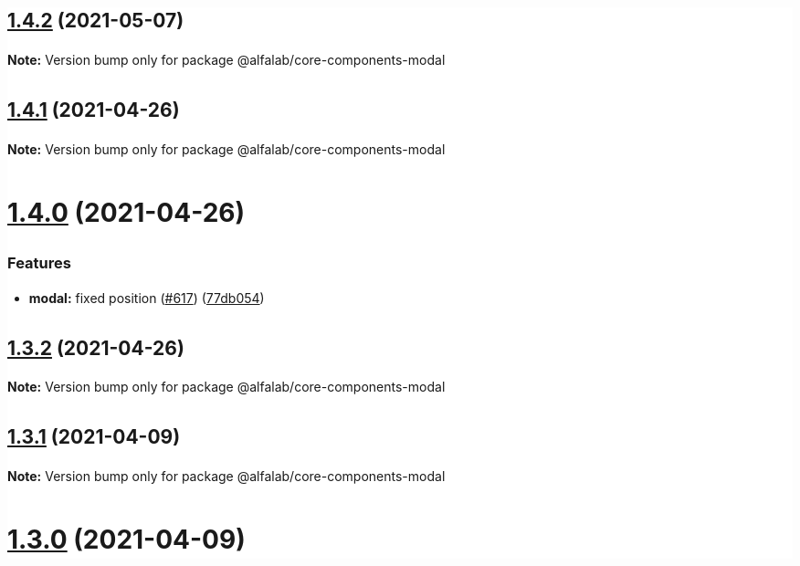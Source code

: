 ## [1.4.2](https://github.com/alfa-laboratory/core-components/compare/@alfalab/core-components-modal@1.4.1...@alfalab/core-components-modal@1.4.2) (2021-05-07)

**Note:** Version bump only for package @alfalab/core-components-modal





## [1.4.1](https://github.com/alfa-laboratory/core-components/compare/@alfalab/core-components-modal@1.4.0...@alfalab/core-components-modal@1.4.1) (2021-04-26)

**Note:** Version bump only for package @alfalab/core-components-modal





# [1.4.0](https://github.com/alfa-laboratory/core-components/compare/@alfalab/core-components-modal@1.3.2...@alfalab/core-components-modal@1.4.0) (2021-04-26)


### Features

* **modal:** fixed position ([#617](https://github.com/alfa-laboratory/core-components/issues/617)) ([77db054](https://github.com/alfa-laboratory/core-components/commit/77db054b18c1dba6713d9a9d99c95a1ef5c98e8e))





## [1.3.2](https://github.com/alfa-laboratory/core-components/compare/@alfalab/core-components-modal@1.3.1...@alfalab/core-components-modal@1.3.2) (2021-04-26)

**Note:** Version bump only for package @alfalab/core-components-modal





## [1.3.1](https://github.com/alfa-laboratory/core-components/compare/@alfalab/core-components-modal@1.3.0...@alfalab/core-components-modal@1.3.1) (2021-04-09)

**Note:** Version bump only for package @alfalab/core-components-modal





# [1.3.0](https://github.com/alfa-laboratory/core-components/compare/@alfalab/core-components-modal@1.2.8...@alfalab/core-components-modal@1.3.0) (2021-04-09)
